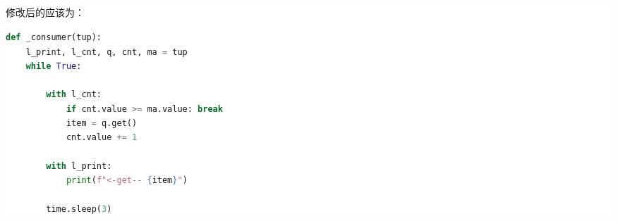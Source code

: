 修改后的应该为：

```python
def _consumer(tup):
    l_print, l_cnt, q, cnt, ma = tup
    while True:
        
        with l_cnt:
            if cnt.value >= ma.value: break
            item = q.get()
            cnt.value += 1
            
        with l_print:
        	print(f"<-get-- {item}")
            
        time.sleep(3)
```

















